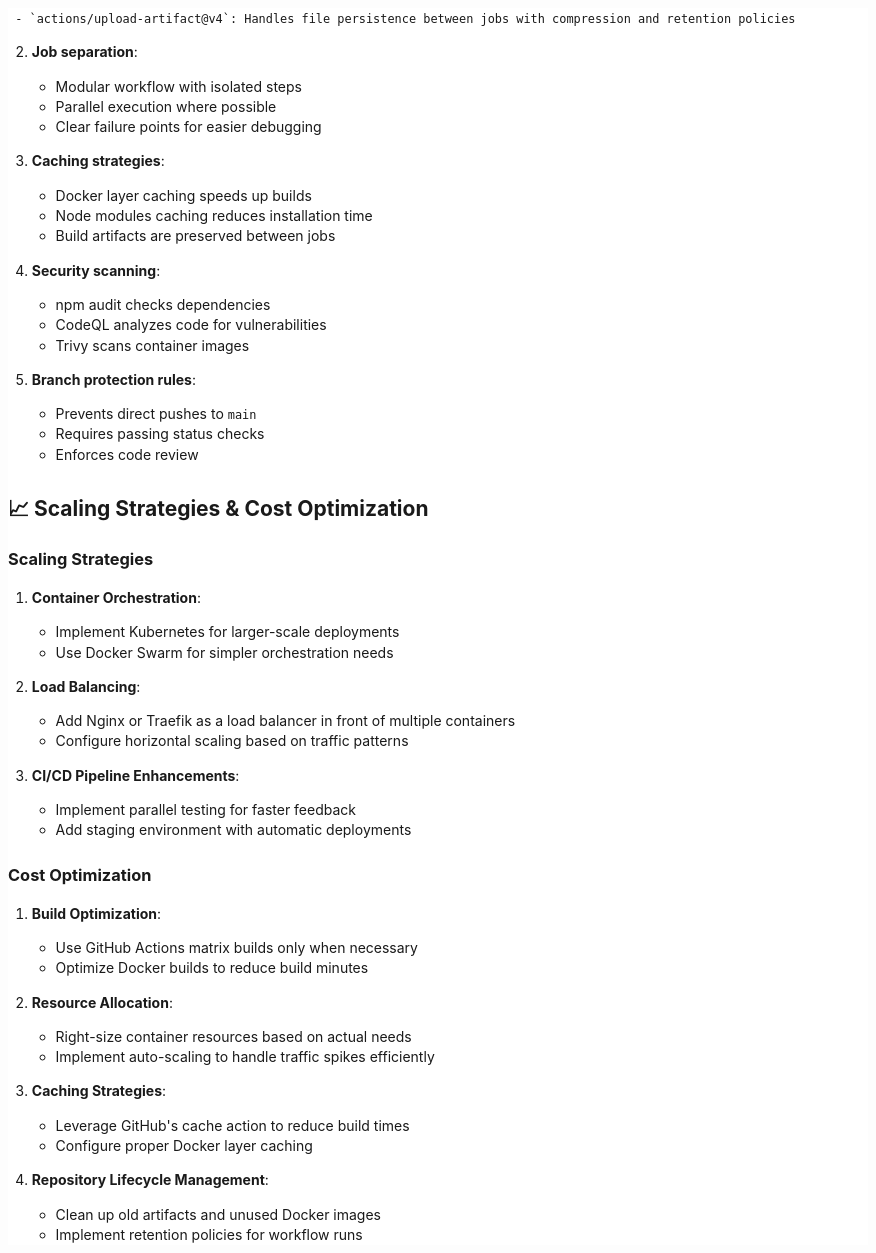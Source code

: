      - `actions/upload-artifact@v4`: Handles file persistence between jobs with compression and retention policies

2. **Job separation**:
   - Modular workflow with isolated steps
   - Parallel execution where possible
   - Clear failure points for easier debugging

3. **Caching strategies**:
   - Docker layer caching speeds up builds
   - Node modules caching reduces installation time
   - Build artifacts are preserved between jobs

4. **Security scanning**:
   - npm audit checks dependencies
   - CodeQL analyzes code for vulnerabilities
   - Trivy scans container images

5. **Branch protection rules**:
   - Prevents direct pushes to `main`
   - Requires passing status checks
   - Enforces code review

## 📈 Scaling Strategies & Cost Optimization

### Scaling Strategies

1. **Container Orchestration**:
   - Implement Kubernetes for larger-scale deployments
   - Use Docker Swarm for simpler orchestration needs

2. **Load Balancing**:
   - Add Nginx or Traefik as a load balancer in front of multiple containers
   - Configure horizontal scaling based on traffic patterns

3. **CI/CD Pipeline Enhancements**:
   - Implement parallel testing for faster feedback
   - Add staging environment with automatic deployments

### Cost Optimization

1. **Build Optimization**:
   - Use GitHub Actions matrix builds only when necessary
   - Optimize Docker builds to reduce build minutes

2. **Resource Allocation**:
   - Right-size container resources based on actual needs
   - Implement auto-scaling to handle traffic spikes efficiently

3. **Caching Strategies**:
   - Leverage GitHub's cache action to reduce build times
   - Configure proper Docker layer caching

4. **Repository Lifecycle Management**:
   - Clean up old artifacts and unused Docker images
   - Implement retention policies for workflow runs
